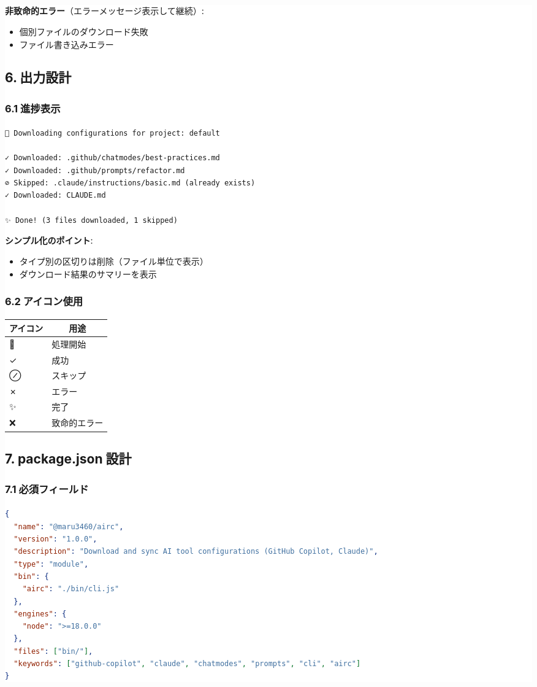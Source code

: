 **非致命的エラー**（エラーメッセージ表示して継続）:
- 個別ファイルのダウンロード失敗
- ファイル書き込みエラー

## 6. 出力設計

### 6.1 進捗表示

```
🚀 Downloading configurations for project: default

✓ Downloaded: .github/chatmodes/best-practices.md
✓ Downloaded: .github/prompts/refactor.md
⊘ Skipped: .claude/instructions/basic.md (already exists)
✓ Downloaded: CLAUDE.md

✨ Done! (3 files downloaded, 1 skipped)
```

**シンプル化のポイント**:
- タイプ別の区切りは削除（ファイル単位で表示）
- ダウンロード結果のサマリーを表示

### 6.2 アイコン使用

| アイコン | 用途           |
| -------- | -------------- |
| 🚀       | 処理開始       |
| ✓        | 成功           |
| ⊘        | スキップ       |
| ✗        | エラー         |
| ✨       | 完了           |
| ❌       | 致命的エラー   |

## 7. package.json 設計

### 7.1 必須フィールド

```json
{
  "name": "@maru3460/airc",
  "version": "1.0.0",
  "description": "Download and sync AI tool configurations (GitHub Copilot, Claude)",
  "type": "module",
  "bin": {
    "airc": "./bin/cli.js"
  },
  "engines": {
    "node": ">=18.0.0"
  },
  "files": ["bin/"],
  "keywords": ["github-copilot", "claude", "chatmodes", "prompts", "cli", "airc"]
}
```
